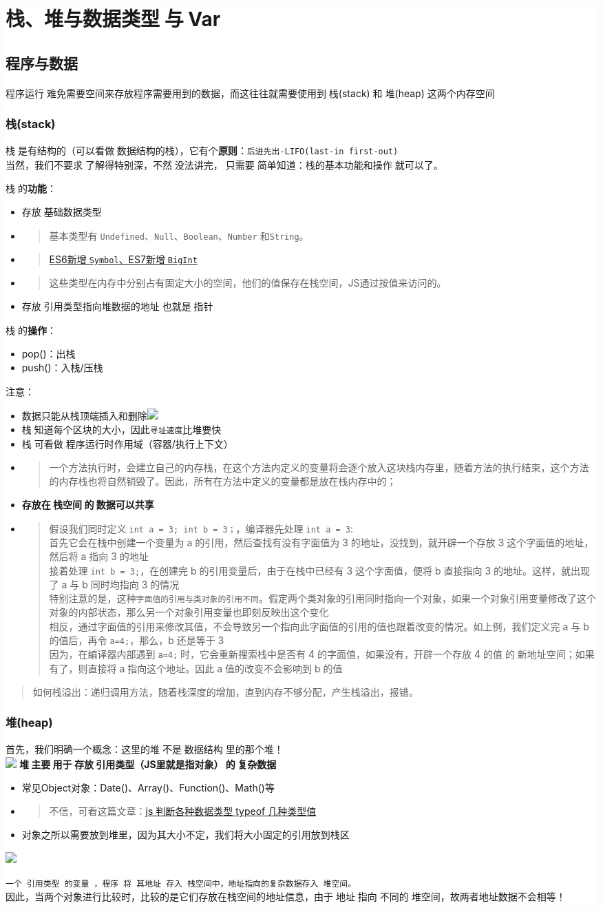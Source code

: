 # 栈、堆与数据类型 与 Var
## 程序与数据
程序运行 难免需要空间来存放程序需要用到的数据，而这往往就需要使用到 栈(stack) 和 堆(heap) 这两个内存空间  

### 栈(stack)
栈 是有结构的（可以看做 数据结构的栈），它有个**原则**：`后进先出-LIFO(last-in first-out)`  
当然，我们不要求 了解得特别深，不然 没法讲完， 只需要 简单知道：栈的基本功能和操作 就可以了。  

栈 的**功能**：  
* 存放 基础数据类型
* > 基本类型有 `Undefined`、`Null`、`Boolean`、`Number` 和`String`。
* > [ES6新增 `Symbol`、ES7新增 `BigInt`](JS基础篇1：数据类型（8种）https://blog.csdn.net/u013592575/article/details/95087953)
* > 这些类型在内存中分别占有固定大小的空间，他们的值保存在栈空间，JS通过按值来访问的。
* 存放 引用类型指向堆数据的地址 也就是 指针  

栈 的**操作**：  
* pop()：出栈  
* push()：入栈/压栈  

注意：  
* 数据只能从栈顶端插入和删除[![](https://gitee.com/huanshenga/myimg/raw/master/PicGo/20200621165009.png)](https://www.cnblogs.com/fengyepiaoluo/p/4063995.html)
* 栈 知道每个区块的大小，因此`寻址速度`比堆要快
* 栈 可看做 程序运行时作用域（容器/执行上下文）
* > 一个方法执行时，会建立自己的内存栈，在这个方法内定义的变量将会逐个放入这块栈内存里，随着方法的执行结束，这个方法的内存栈也将自然销毁了。因此，所有在方法中定义的变量都是放在栈内存中的；
* **存放在 栈空间 的 数据可以共享**
* > 假设我们同时定义 `int a = 3; int b = 3；`，编译器先处理 `int a = 3`:  
首先它会在栈中创建一个变量为 a 的引用，然后查找有没有字面值为 3 的地址，没找到，就开辟一个存放 3 这个字面值的地址，然后将 a 指向 3 的地址  
接着处理 `int b = 3;`，在创建完 b 的引用变量后，由于在栈中已经有 3 这个字面值，便将 b 直接指向 3 的地址。这样，就出现了 a 与 b 同时均指向 3 的情况  
特别注意的是，这种`字面值的引用与类对象的引用不同`。假定两个类对象的引用同时指向一个对象，如果一个对象引用变量修改了这个对象的内部状态，那么另一个对象引用变量也即刻反映出这个变化  
相反，通过字面值的引用来修改其值，不会导致另一个指向此字面值的引用的值也跟着改变的情况。如上例，我们定义完 a 与 b 的值后，再令 `a=4;`，那么，b 还是等于 3  
因为，在编译器内部遇到 `a=4;` 时，它会重新搜索栈中是否有 4 的字面值，如果没有，开辟一个存放 4 的值 的 新地址空间；如果有了，则直接将 a 指向这个地址。因此 a 值的改变不会影响到 b 的值  

> 如何栈溢出：递归调用方法，随着栈深度的增加，直到内存不够分配，产生栈溢出，报错。
### 堆(heap)
首先，我们明确一个概念：这里的堆 不是 数据结构 里的那个堆！  
![](https://gitee.com/huanshenga/myimg/raw/master/PicGo/20200710142708.png)
**堆 主要 用于 存放 引用类型（JS里就是指对象） 的 复杂数据**  
* 常见Object对象：Date()、Array()、Function()、Math()等
* > 不信，可看这篇文章：[js 判断各种数据类型 typeof 几种类型值](https://www.cnblogs.com/chaoyuehedy/p/7885277.html])
* 对象之所以需要放到堆里，因为其大小不定，我们将大小固定的引用放到栈区

![](https://gitee.com/huanshenga/myimg/raw/master/PicGo/20200621182653.jpg)

`一个 引用类型 的变量 ，程序 将 其地址 存入 栈空间中，地址指向的复杂数据存入 堆空间。`  
因此，当两个对象进行比较时，比较的是它们存放在栈空间的地址信息，由于 地址 指向 不同的 堆空间，故两者地址数据不会相等！  
